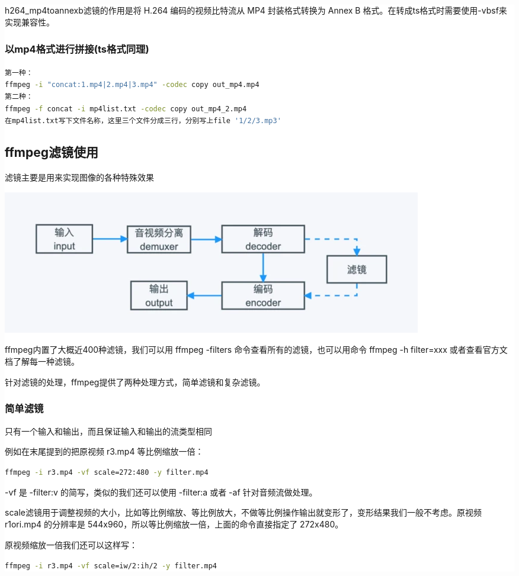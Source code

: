 h264_mp4toannexb滤镜的作用是将 H.264 编码的视频比特流从 MP4 封装格式转换为 Annex B 格式。在转成ts格式时需要使用-vbsf来实现兼容性。

### 以mp4格式进行拼接(ts格式同理)

```sh
第一种：
ffmpeg -i "concat:1.mp4|2.mp4|3.mp4" -codec copy out_mp4.mp4
第二种：
ffmpeg -f concat -i mp4list.txt -codec copy out_mp4_2.mp4
在mp4list.txt写下文件名称，这里三个文件分成三行，分别写上file '1/2/3.mp3'
```



## ffmpeg滤镜使用

滤镜主要是用来实现图像的各种特殊效果

![image-20240115144152918](image-20240115144152918.png)

ffmpeg内置了大概近400种滤镜，我们可以用 ffmpeg -filters 命令查看所有的滤镜，也可以用命令 ffmpeg -h filter=xxx 或者查看官方文档了解每一种滤镜。

针对滤镜的处理，ffmpeg提供了两种处理方式，简单滤镜和复杂滤镜。

### 简单滤镜

只有一个输入和输出，而且保证输入和输出的流类型相同

例如在末尾提到的把原视频 r3.mp4 等比例缩放一倍：

```sh
ffmpeg -i r3.mp4 -vf scale=272:480 -y filter.mp4
```

-vf 是 -filter:v 的简写，类似的我们还可以使用 -filter:a 或者 -af 针对音频流做处理。

scale滤镜用于调整视频的大小，比如等比例缩放、等比例放大，不做等比例操作输出就变形了，变形结果我们一般不考虑。原视频 r1ori.mp4 的分辨率是 544x960，所以等比例缩放一倍，上面的命令直接指定了 272x480。

原视频缩放一倍我们还可以这样写：

```sh
ffmpeg -i r3.mp4 -vf scale=iw/2:ih/2 -y filter.mp4
```
